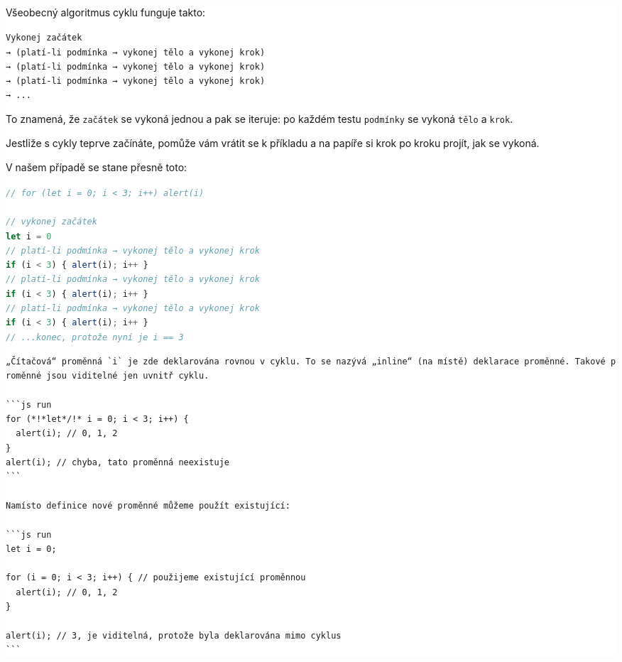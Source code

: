 Všeobecný algoritmus cyklu funguje takto:

```
Vykonej začátek
→ (platí-li podmínka → vykonej tělo a vykonej krok)
→ (platí-li podmínka → vykonej tělo a vykonej krok)
→ (platí-li podmínka → vykonej tělo a vykonej krok)
→ ...
```

To znamená, že `začátek` se vykoná jednou a pak se iteruje: po každém testu `podmínky` se vykoná `tělo` a `krok`.

Jestliže s cykly teprve začínáte, pomůže vám vrátit se k příkladu a na papíře si krok po kroku projít, jak se vykoná.

V našem případě se stane přesně toto:

```js
// for (let i = 0; i < 3; i++) alert(i)

// vykonej začátek
let i = 0
// platí-li podmínka → vykonej tělo a vykonej krok
if (i < 3) { alert(i); i++ }
// platí-li podmínka → vykonej tělo a vykonej krok
if (i < 3) { alert(i); i++ }
// platí-li podmínka → vykonej tělo a vykonej krok
if (i < 3) { alert(i); i++ }
// ...konec, protože nyní je i == 3
```

````smart header="Inline deklarace proměnné"
„Čítačová“ proměnná `i` je zde deklarována rovnou v cyklu. To se nazývá „inline“ (na místě) deklarace proměnné. Takové proměnné jsou viditelné jen uvnitř cyklu.

```js run
for (*!*let*/!* i = 0; i < 3; i++) {
  alert(i); // 0, 1, 2
}
alert(i); // chyba, tato proměnná neexistuje
```

Namísto definice nové proměnné můžeme použít existující:

```js run
let i = 0;

for (i = 0; i < 3; i++) { // použijeme existující proměnnou
  alert(i); // 0, 1, 2
}

alert(i); // 3, je viditelná, protože byla deklarována mimo cyklus
```

````

